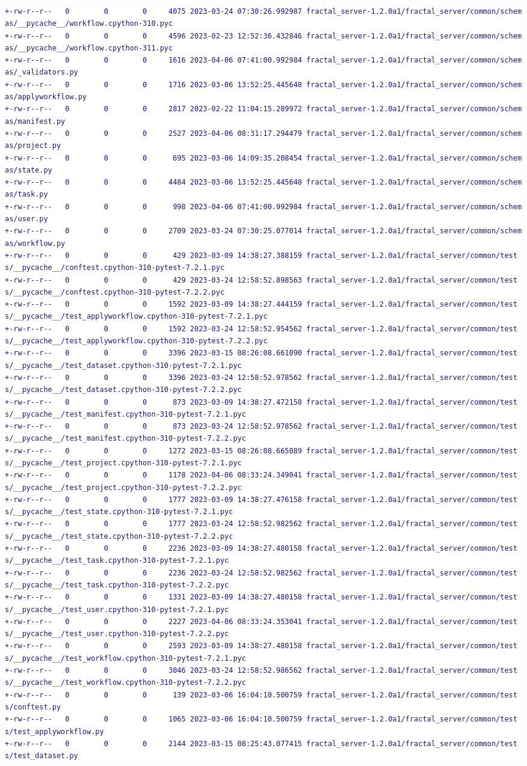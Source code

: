 ```diff
+-rw-r--r--   0        0        0     4075 2023-03-24 07:30:26.992987 fractal_server-1.2.0a1/fractal_server/common/schemas/__pycache__/workflow.cpython-310.pyc
+-rw-r--r--   0        0        0     4596 2023-02-23 12:52:36.432846 fractal_server-1.2.0a1/fractal_server/common/schemas/__pycache__/workflow.cpython-311.pyc
+-rw-r--r--   0        0        0     1616 2023-04-06 07:41:00.992984 fractal_server-1.2.0a1/fractal_server/common/schemas/_validators.py
+-rw-r--r--   0        0        0     1716 2023-03-06 13:52:25.445648 fractal_server-1.2.0a1/fractal_server/common/schemas/applyworkflow.py
+-rw-r--r--   0        0        0     2817 2023-02-22 11:04:15.289972 fractal_server-1.2.0a1/fractal_server/common/schemas/manifest.py
+-rw-r--r--   0        0        0     2527 2023-04-06 08:31:17.294479 fractal_server-1.2.0a1/fractal_server/common/schemas/project.py
+-rw-r--r--   0        0        0      695 2023-03-06 14:09:35.208454 fractal_server-1.2.0a1/fractal_server/common/schemas/state.py
+-rw-r--r--   0        0        0     4484 2023-03-06 13:52:25.445648 fractal_server-1.2.0a1/fractal_server/common/schemas/task.py
+-rw-r--r--   0        0        0      998 2023-04-06 07:41:00.992984 fractal_server-1.2.0a1/fractal_server/common/schemas/user.py
+-rw-r--r--   0        0        0     2709 2023-03-24 07:30:25.077014 fractal_server-1.2.0a1/fractal_server/common/schemas/workflow.py
+-rw-r--r--   0        0        0      429 2023-03-09 14:38:27.388159 fractal_server-1.2.0a1/fractal_server/common/tests/__pycache__/conftest.cpython-310-pytest-7.2.1.pyc
+-rw-r--r--   0        0        0      429 2023-03-24 12:58:52.898563 fractal_server-1.2.0a1/fractal_server/common/tests/__pycache__/conftest.cpython-310-pytest-7.2.2.pyc
+-rw-r--r--   0        0        0     1592 2023-03-09 14:38:27.444159 fractal_server-1.2.0a1/fractal_server/common/tests/__pycache__/test_applyworkflow.cpython-310-pytest-7.2.1.pyc
+-rw-r--r--   0        0        0     1592 2023-03-24 12:58:52.954562 fractal_server-1.2.0a1/fractal_server/common/tests/__pycache__/test_applyworkflow.cpython-310-pytest-7.2.2.pyc
+-rw-r--r--   0        0        0     3396 2023-03-15 08:26:08.661090 fractal_server-1.2.0a1/fractal_server/common/tests/__pycache__/test_dataset.cpython-310-pytest-7.2.1.pyc
+-rw-r--r--   0        0        0     3396 2023-03-24 12:58:52.978562 fractal_server-1.2.0a1/fractal_server/common/tests/__pycache__/test_dataset.cpython-310-pytest-7.2.2.pyc
+-rw-r--r--   0        0        0      873 2023-03-09 14:38:27.472158 fractal_server-1.2.0a1/fractal_server/common/tests/__pycache__/test_manifest.cpython-310-pytest-7.2.1.pyc
+-rw-r--r--   0        0        0      873 2023-03-24 12:58:52.978562 fractal_server-1.2.0a1/fractal_server/common/tests/__pycache__/test_manifest.cpython-310-pytest-7.2.2.pyc
+-rw-r--r--   0        0        0     1272 2023-03-15 08:26:08.665089 fractal_server-1.2.0a1/fractal_server/common/tests/__pycache__/test_project.cpython-310-pytest-7.2.1.pyc
+-rw-r--r--   0        0        0     1178 2023-04-06 08:33:24.349041 fractal_server-1.2.0a1/fractal_server/common/tests/__pycache__/test_project.cpython-310-pytest-7.2.2.pyc
+-rw-r--r--   0        0        0     1777 2023-03-09 14:38:27.476158 fractal_server-1.2.0a1/fractal_server/common/tests/__pycache__/test_state.cpython-310-pytest-7.2.1.pyc
+-rw-r--r--   0        0        0     1777 2023-03-24 12:58:52.982562 fractal_server-1.2.0a1/fractal_server/common/tests/__pycache__/test_state.cpython-310-pytest-7.2.2.pyc
+-rw-r--r--   0        0        0     2236 2023-03-09 14:38:27.480158 fractal_server-1.2.0a1/fractal_server/common/tests/__pycache__/test_task.cpython-310-pytest-7.2.1.pyc
+-rw-r--r--   0        0        0     2236 2023-03-24 12:58:52.982562 fractal_server-1.2.0a1/fractal_server/common/tests/__pycache__/test_task.cpython-310-pytest-7.2.2.pyc
+-rw-r--r--   0        0        0     1331 2023-03-09 14:38:27.480158 fractal_server-1.2.0a1/fractal_server/common/tests/__pycache__/test_user.cpython-310-pytest-7.2.1.pyc
+-rw-r--r--   0        0        0     2227 2023-04-06 08:33:24.353041 fractal_server-1.2.0a1/fractal_server/common/tests/__pycache__/test_user.cpython-310-pytest-7.2.2.pyc
+-rw-r--r--   0        0        0     2593 2023-03-09 14:38:27.480158 fractal_server-1.2.0a1/fractal_server/common/tests/__pycache__/test_workflow.cpython-310-pytest-7.2.1.pyc
+-rw-r--r--   0        0        0     3046 2023-03-24 12:58:52.986562 fractal_server-1.2.0a1/fractal_server/common/tests/__pycache__/test_workflow.cpython-310-pytest-7.2.2.pyc
+-rw-r--r--   0        0        0      139 2023-03-06 16:04:10.500759 fractal_server-1.2.0a1/fractal_server/common/tests/conftest.py
+-rw-r--r--   0        0        0     1065 2023-03-06 16:04:10.500759 fractal_server-1.2.0a1/fractal_server/common/tests/test_applyworkflow.py
+-rw-r--r--   0        0        0     2144 2023-03-15 08:25:43.077415 fractal_server-1.2.0a1/fractal_server/common/tests/test_dataset.py
```